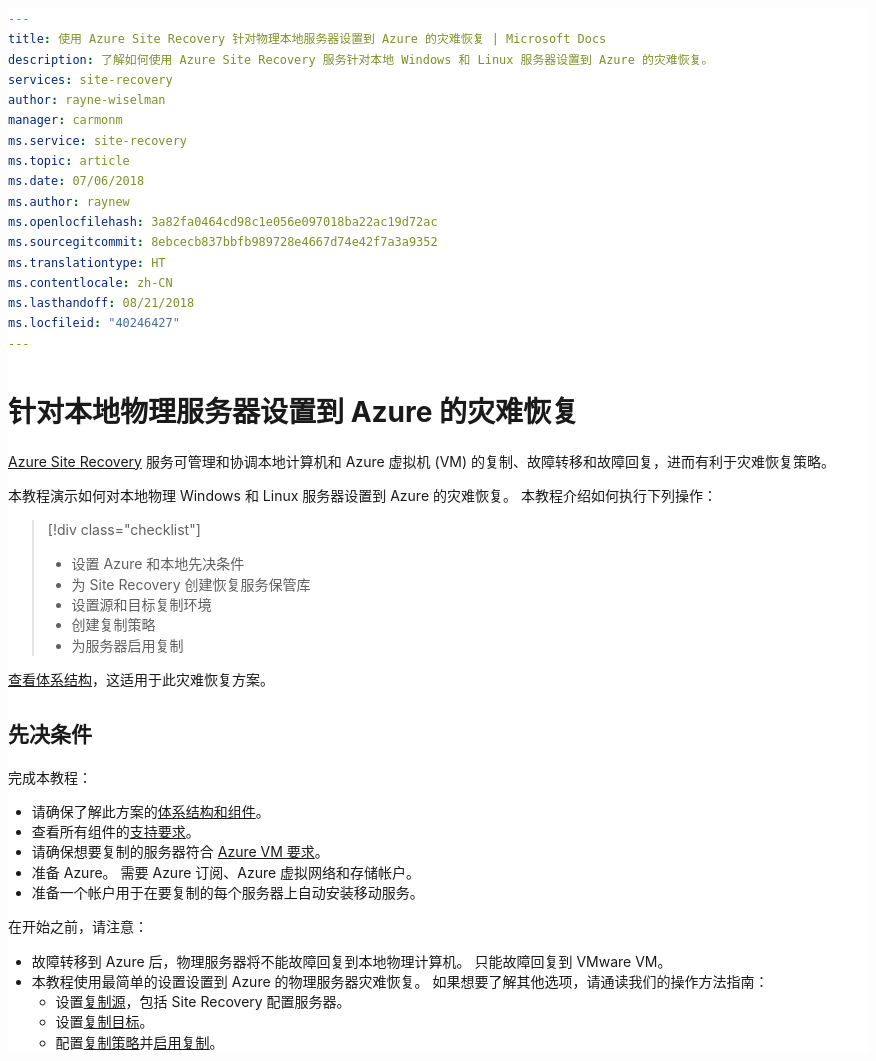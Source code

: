 ```yaml
---
title: 使用 Azure Site Recovery 针对物理本地服务器设置到 Azure 的灾难恢复 | Microsoft Docs
description: 了解如何使用 Azure Site Recovery 服务针对本地 Windows 和 Linux 服务器设置到 Azure 的灾难恢复。
services: site-recovery
author: rayne-wiselman
manager: carmonm
ms.service: site-recovery
ms.topic: article
ms.date: 07/06/2018
ms.author: raynew
ms.openlocfilehash: 3a82fa0464cd98c1e056e097018ba22ac19d72ac
ms.sourcegitcommit: 8ebcecb837bbfb989728e4667d74e42f7a3a9352
ms.translationtype: HT
ms.contentlocale: zh-CN
ms.lasthandoff: 08/21/2018
ms.locfileid: "40246427"
---
```

# <a name="set-up-disaster-recovery-to-azure-for-on-premises-physical-servers"></a>针对本地物理服务器设置到 Azure 的灾难恢复

[Azure Site Recovery](site-recovery-overview.md) 服务可管理和协调本地计算机和 Azure 虚拟机 (VM) 的复制、故障转移和故障回复，进而有利于灾难恢复策略。

本教程演示如何对本地物理 Windows 和 Linux 服务器设置到 Azure 的灾难恢复。 本教程介绍如何执行下列操作：

> [!div class="checklist"]
> * 设置 Azure 和本地先决条件
> * 为 Site Recovery 创建恢复服务保管库 
> * 设置源和目标复制环境
> * 创建复制策略
> * 为服务器启用复制

[查看体系结构](concepts-hyper-v-to-azure-architecture.md)，这适用于此灾难恢复方案。

## <a name="prerequisites"></a>先决条件

完成本教程：

- 请确保了解此方案的[体系结构和组件](physical-azure-architecture.md)。
- 查看所有组件的[支持要求](vmware-physical-secondary-support-matrix.md)。
- 请确保想要复制的服务器符合 [Azure VM 要求](vmware-physical-secondary-support-matrix.md#replicated-vm-support)。
- 准备 Azure。 需要 Azure 订阅、Azure 虚拟网络和存储帐户。
- 准备一个帐户用于在要复制的每个服务器上自动安装移动服务。

在开始之前，请注意：

- 故障转移到 Azure 后，物理服务器将不能故障回复到本地物理计算机。 只能故障回复到 VMware VM。 
- 本教程使用最简单的设置设置到 Azure 的物理服务器灾难恢复。 如果想要了解其他选项，请通读我们的操作方法指南：
    - 设置[复制源](physical-azure-set-up-source.md)，包括 Site Recovery 配置服务器。
    - 设置[复制目标](physical-azure-set-up-target.md)。
    - 配置[复制策略](vmware-azure-set-up-replication.md)并[启用复制](vmware-azure-enable-replication.md)。
